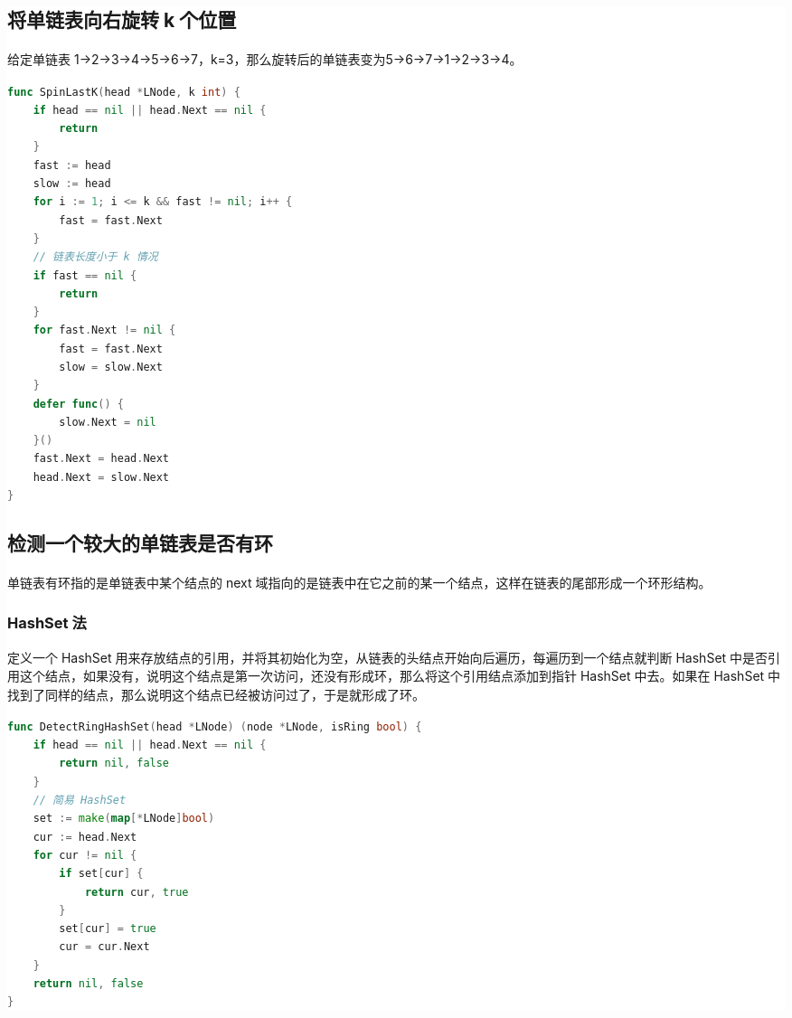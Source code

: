 ## 将单链表向右旋转 k 个位置

给定单链表 1->2->3->4->5->6->7，k=3，那么旋转后的单链表变为5->6->7->1->2->3->4。

```go
func SpinLastK(head *LNode, k int) {
	if head == nil || head.Next == nil {
		return
	}
	fast := head
	slow := head
	for i := 1; i <= k && fast != nil; i++ {
		fast = fast.Next
	}
	// 链表长度小于 k 情况
	if fast == nil {
		return
	}
	for fast.Next != nil {
		fast = fast.Next
		slow = slow.Next
	}
	defer func() {
		slow.Next = nil
	}()
	fast.Next = head.Next
	head.Next = slow.Next
}
```

## 检测一个较大的单链表是否有环

单链表有环指的是单链表中某个结点的 next 域指向的是链表中在它之前的某一个结点，这样在链表的尾部形成一个环形结构。

### HashSet 法

定义一个 HashSet 用来存放结点的引用，并将其初始化为空，从链表的头结点开始向后遍历，每遍历到一个结点就判断 HashSet 中是否引用这个结点，如果没有，说明这个结点是第一次访问，还没有形成环，那么将这个引用结点添加到指针 HashSet 中去。如果在 HashSet 中找到了同样的结点，那么说明这个结点已经被访问过了，于是就形成了环。

```go
func DetectRingHashSet(head *LNode) (node *LNode, isRing bool) {
	if head == nil || head.Next == nil {
		return nil, false
	}
	// 简易 HashSet
	set := make(map[*LNode]bool)
	cur := head.Next
	for cur != nil {
		if set[cur] {
			return cur, true
		}
		set[cur] = true
		cur = cur.Next
	}
	return nil, false
}
```

